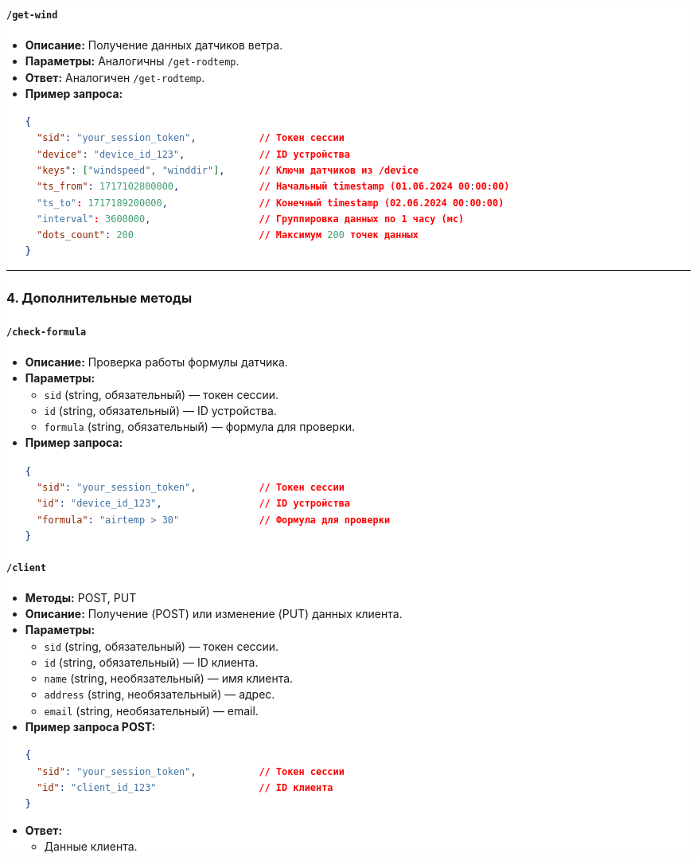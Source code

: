 #### `/get-wind`
- **Описание:** Получение данных датчиков ветра.
- **Параметры:** Аналогичны `/get-rodtemp`.
- **Ответ:** Аналогичен `/get-rodtemp`.
- **Пример запроса:**
  ```json
  {
    "sid": "your_session_token",           // Токен сессии
    "device": "device_id_123",             // ID устройства
    "keys": ["windspeed", "winddir"],      // Ключи датчиков из /device
    "ts_from": 1717102800000,              // Начальный timestamp (01.06.2024 00:00:00)
    "ts_to": 1717189200000,                // Конечный timestamp (02.06.2024 00:00:00)
    "interval": 3600000,                   // Группировка данных по 1 часу (мс)
    "dots_count": 200                      // Максимум 200 точек данных
  }
  ```
  
---

### 4. Дополнительные методы

#### `/check-formula`
- **Описание:** Проверка работы формулы датчика.
- **Параметры:**
  - `sid` (string, обязательный) — токен сессии.
  - `id` (string, обязательный) — ID устройства.
  - `formula` (string, обязательный) — формула для проверки.
- **Пример запроса:**
  ```json
  {
    "sid": "your_session_token",           // Токен сессии
    "id": "device_id_123",                 // ID устройства
    "formula": "airtemp > 30"              // Формула для проверки
  }
  ```
  
#### `/client`
- **Методы:** POST, PUT
- **Описание:** Получение (POST) или изменение (PUT) данных клиента.
- **Параметры:**
  - `sid` (string, обязательный) — токен сессии.
  - `id` (string, обязательный) — ID клиента.
  - `name` (string, необязательный) — имя клиента.
  - `address` (string, необязательный) — адрес.
  - `email` (string, необязательный) — email.
- **Пример запроса POST:**
  ```json
  {
    "sid": "your_session_token",           // Токен сессии
    "id": "client_id_123"                  // ID клиента
  }
  ```
- **Ответ:**
  - Данные клиента.
  